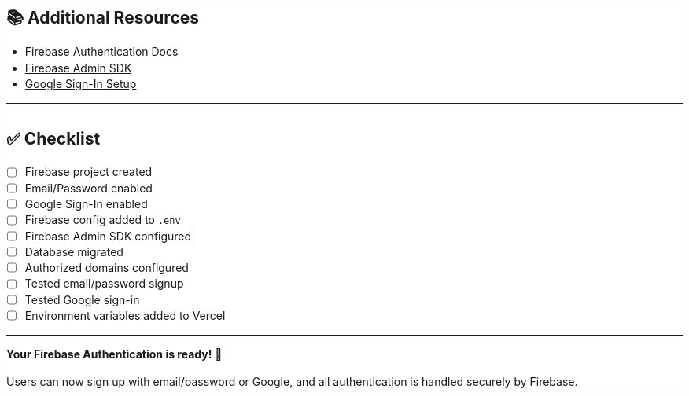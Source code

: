 ## 📚 Additional Resources

- [Firebase Authentication Docs](https://firebase.google.com/docs/auth)
- [Firebase Admin SDK](https://firebase.google.com/docs/admin/setup)
- [Google Sign-In Setup](https://firebase.google.com/docs/auth/web/google-signin)

---

## ✅ Checklist

- [ ] Firebase project created
- [ ] Email/Password enabled
- [ ] Google Sign-In enabled
- [ ] Firebase config added to `.env`
- [ ] Firebase Admin SDK configured
- [ ] Database migrated
- [ ] Authorized domains configured
- [ ] Tested email/password signup
- [ ] Tested Google sign-in
- [ ] Environment variables added to Vercel

---

**Your Firebase Authentication is ready!** 🎉

Users can now sign up with email/password or Google, and all authentication is handled securely by Firebase.
